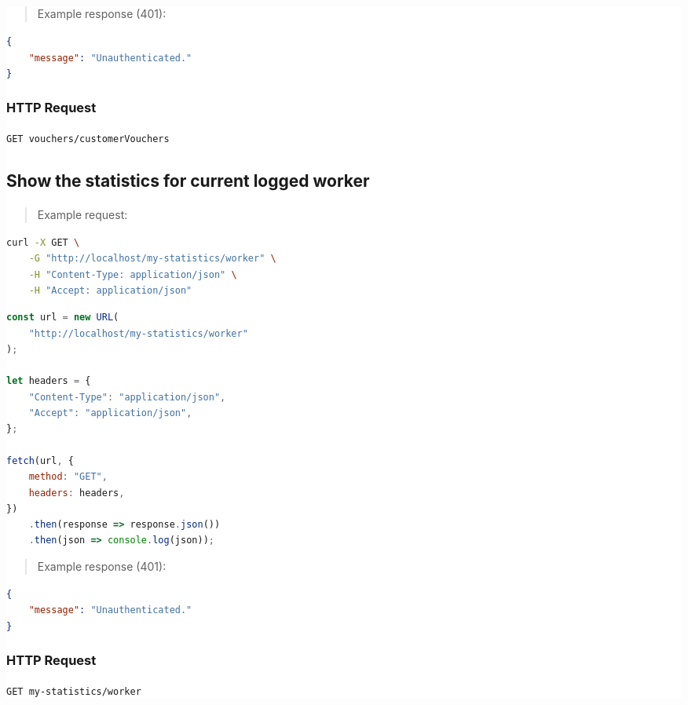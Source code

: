 
> Example response (401):

```json
{
    "message": "Unauthenticated."
}
```

### HTTP Request
`GET vouchers/customerVouchers`





## Show the statistics for current logged worker

> Example request:

```bash
curl -X GET \
    -G "http://localhost/my-statistics/worker" \
    -H "Content-Type: application/json" \
    -H "Accept: application/json"
```

```javascript
const url = new URL(
    "http://localhost/my-statistics/worker"
);

let headers = {
    "Content-Type": "application/json",
    "Accept": "application/json",
};

fetch(url, {
    method: "GET",
    headers: headers,
})
    .then(response => response.json())
    .then(json => console.log(json));
```


> Example response (401):

```json
{
    "message": "Unauthenticated."
}
```

### HTTP Request
`GET my-statistics/worker`
